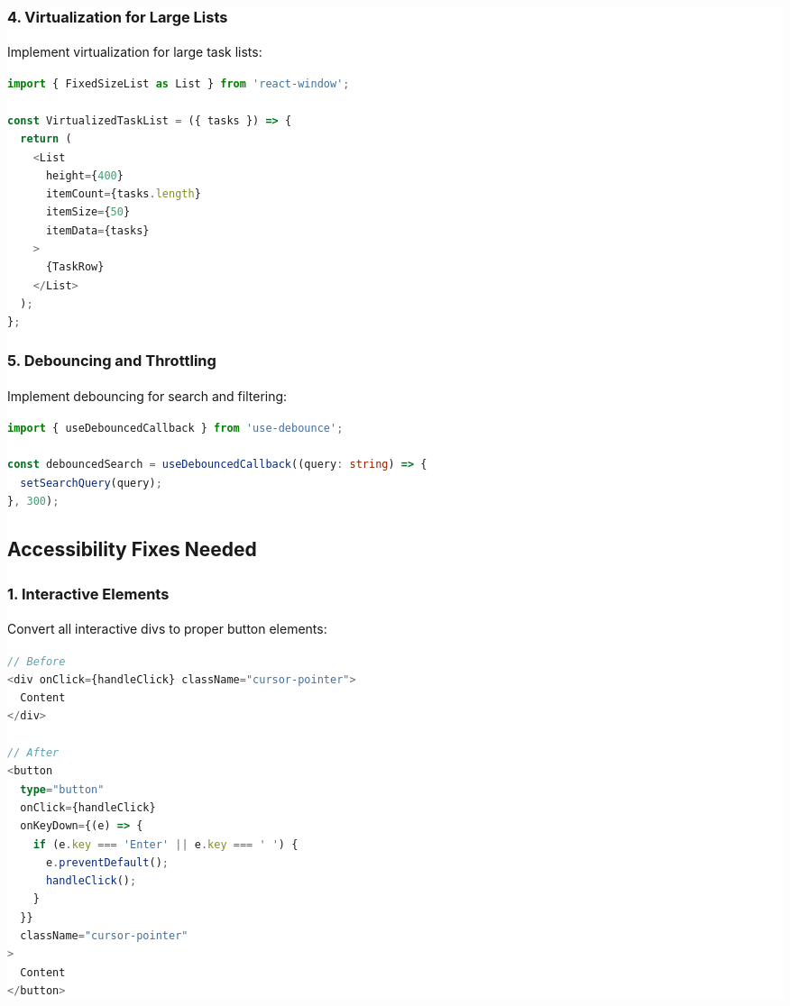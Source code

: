 ### 4. Virtualization for Large Lists

Implement virtualization for large task lists:

```typescript
import { FixedSizeList as List } from 'react-window';

const VirtualizedTaskList = ({ tasks }) => {
  return (
    <List
      height={400}
      itemCount={tasks.length}
      itemSize={50}
      itemData={tasks}
    >
      {TaskRow}
    </List>
  );
};
```

### 5. Debouncing and Throttling

Implement debouncing for search and filtering:

```typescript
import { useDebouncedCallback } from 'use-debounce';

const debouncedSearch = useDebouncedCallback((query: string) => {
  setSearchQuery(query);
}, 300);
```

## Accessibility Fixes Needed

### 1. Interactive Elements

Convert all interactive divs to proper button elements:

```typescript
// Before
<div onClick={handleClick} className="cursor-pointer">
  Content
</div>

// After
<button
  type="button"
  onClick={handleClick}
  onKeyDown={(e) => {
    if (e.key === 'Enter' || e.key === ' ') {
      e.preventDefault();
      handleClick();
    }
  }}
  className="cursor-pointer"
>
  Content
</button>
```
